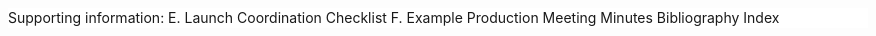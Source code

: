 Supporting information:
E. Launch Coordination Checklist
F. Example Production Meeting Minutes
Bibliography
Index